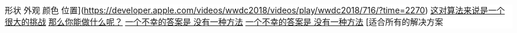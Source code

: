 形状 外观 颜色 位置](https://developer.apple.com/videos/wwdc2018/videos/play/wwdc2018/716/?time=2270) [这对算法来说是一个很大的挑战](https://developer.apple.com/videos/wwdc2018/videos/play/wwdc2018/716/?time=2273) [那么你能做什么呢？](https://developer.apple.com/videos/wwdc2018/videos/play/wwdc2018/716/?time=2276) [一个不幸的答案是
没有一种方法](https://developer.apple.com/videos/wwdc2018/videos/play/wwdc2018/716/?time=2278) [一个不幸的答案是
没有一种方法](https://developer.apple.com/videos/wwdc2018/videos/play/wwdc2018/716/?time=2278) [适合所有的解决方案
